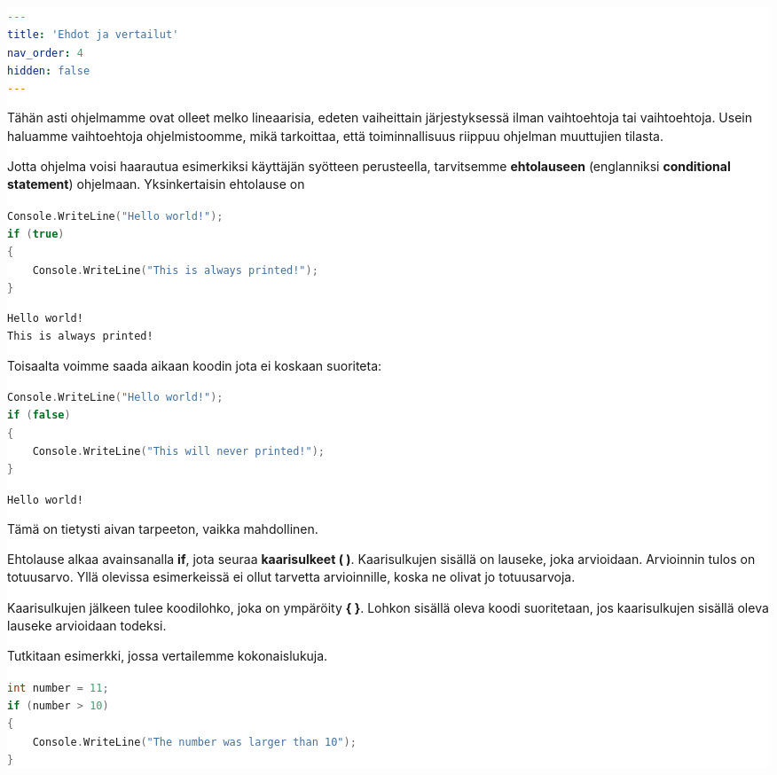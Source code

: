 ```yaml
---
title: 'Ehdot ja vertailut'
nav_order: 4
hidden: false
---
```


Tähän asti ohjelmamme ovat olleet melko lineaarisia, edeten vaiheittain järjestyksessä ilman vaihtoehtoja tai vaihtoehtoja. Usein haluamme vaihtoehtoja ohjelmistoomme, mikä tarkoittaa, että toiminnallisuus riippuu ohjelman muuttujien tilasta.

Jotta ohjelma voisi haarautua esimerkiksi käyttäjän syötteen perusteella, tarvitsemme **ehtolauseen** (englanniksi **conditional statement**) ohjelmaan. Yksinkertaisin ehtolause on


```cpp
Console.WriteLine("Hello world!");
if (true) 
{
    Console.WriteLine("This is always printed!");
}
```

```console
Hello world!
This is always printed!
```

Toisaalta voimme saada aikaan koodin jota ei koskaan suoriteta:

```cpp
Console.WriteLine("Hello world!");
if (false) 
{
    Console.WriteLine("This will never printed!");
}
```

```console
Hello world!
```

Tämä on tietysti aivan tarpeeton, vaikka mahdollinen.

Ehtolause alkaa avainsanalla **if**, jota seuraa **kaarisulkeet ( )**. Kaarisulkujen sisällä on lauseke, joka arvioidaan. Arvioinnin tulos on totuusarvo. Yllä olevissa esimerkeissä ei ollut tarvetta arvioinnille, koska ne olivat jo totuusarvoja.

Kaarisulkujen jälkeen tulee koodilohko, joka on ympäröity **{ }**. Lohkon sisällä oleva koodi suoritetaan, jos kaarisulkujen sisällä oleva lauseke arvioidaan todeksi.

Tutkitaan esimerkki, jossa vertailemme kokonaislukuja.


```cpp
int number = 11;
if (number > 10) 
{
    Console.WriteLine("The number was larger than 10");
}
```

